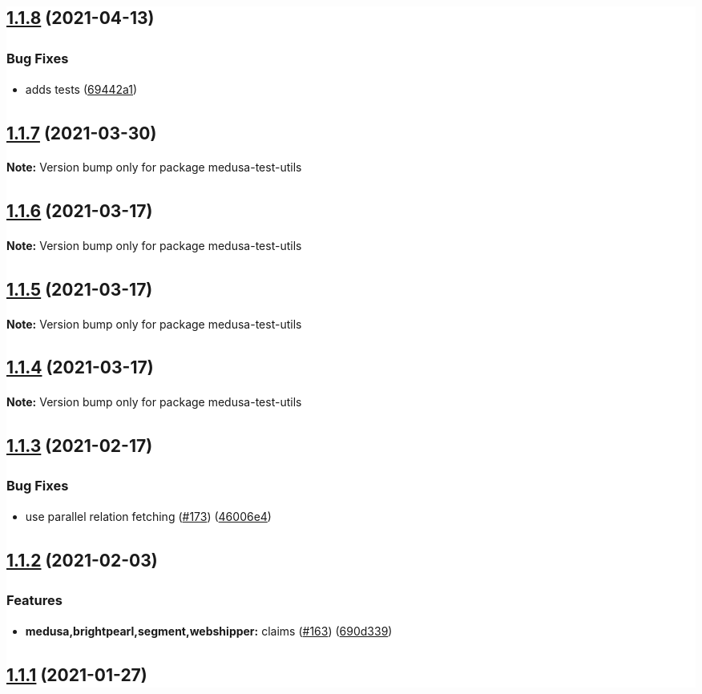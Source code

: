 ## [1.1.8](https://github.com/medusajs/medusa/compare/medusa-test-utils@1.1.7...medusa-test-utils@1.1.8) (2021-04-13)

### Bug Fixes

- adds tests ([69442a1](https://github.com/medusajs/medusa/commit/69442a1735193aeb010043f114d89037d4d76279))

## [1.1.7](https://github.com/medusajs/medusa/compare/medusa-test-utils@1.1.6...medusa-test-utils@1.1.7) (2021-03-30)

**Note:** Version bump only for package medusa-test-utils

## [1.1.6](https://github.com/medusajs/medusa/compare/medusa-test-utils@1.1.5...medusa-test-utils@1.1.6) (2021-03-17)

**Note:** Version bump only for package medusa-test-utils

## [1.1.5](https://github.com/medusajs/medusa/compare/medusa-test-utils@1.1.3...medusa-test-utils@1.1.5) (2021-03-17)

**Note:** Version bump only for package medusa-test-utils

## [1.1.4](https://github.com/medusajs/medusa/compare/medusa-test-utils@1.1.3...medusa-test-utils@1.1.4) (2021-03-17)

**Note:** Version bump only for package medusa-test-utils

## [1.1.3](https://github.com/medusajs/medusa/compare/medusa-test-utils@1.1.2...medusa-test-utils@1.1.3) (2021-02-17)

### Bug Fixes

- use parallel relation fetching ([#173](https://github.com/medusajs/medusa/issues/173)) ([46006e4](https://github.com/medusajs/medusa/commit/46006e4b0647bada1dc2cb417766e22f65bad23e))

## [1.1.2](https://github.com/medusajs/medusa/compare/medusa-test-utils@1.1.1...medusa-test-utils@1.1.2) (2021-02-03)

### Features

- **medusa,brightpearl,segment,webshipper:** claims ([#163](https://github.com/medusajs/medusa/issues/163)) ([690d339](https://github.com/medusajs/medusa/commit/690d33966754a7dbe159c3ac09712a3c3bfaff0b))

## [1.1.1](https://github.com/medusajs/medusa/compare/medusa-test-utils@1.1.0...medusa-test-utils@1.1.1) (2021-01-27)
